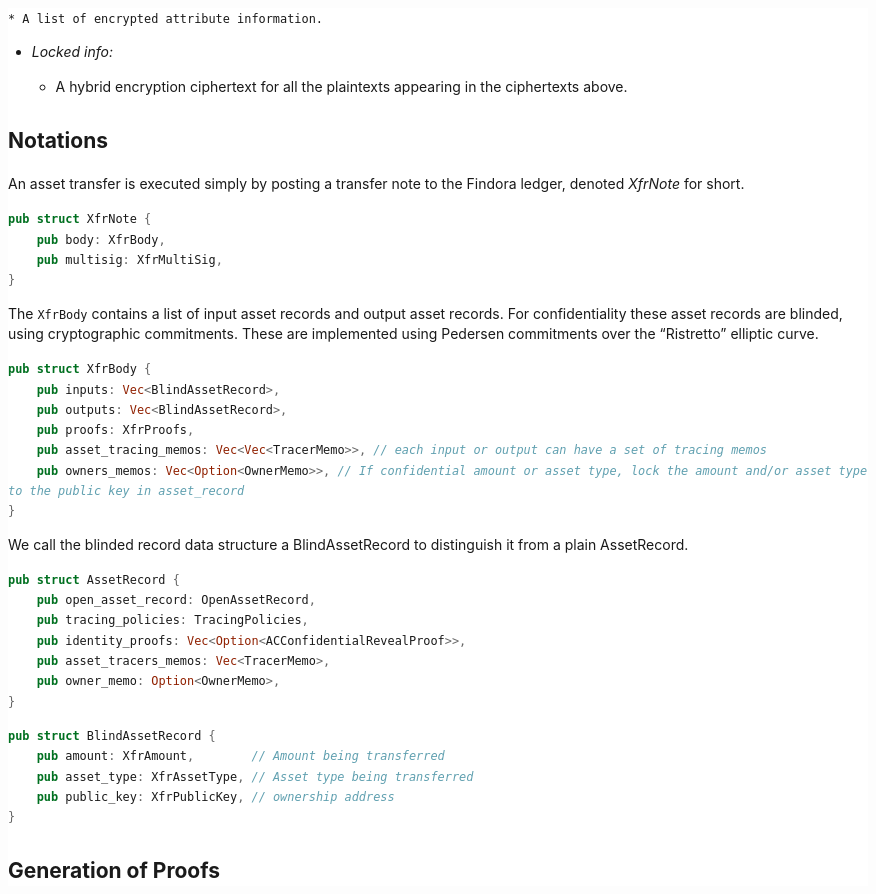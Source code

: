     * A list of encrypted attribute information.

* *Locked info:*

    * A hybrid encryption ciphertext for all the plaintexts appearing in the ciphertexts above.
    
## Notations
An asset transfer is executed simply by posting a transfer note to the Findora ledger, denoted *XfrNote* for short.

```rust
pub struct XfrNote {
    pub body: XfrBody,
    pub multisig: XfrMultiSig,
}
```

The `XfrBody` contains a list of input asset records and output asset records. For confidentiality these asset records are blinded, using cryptographic commitments. These are implemented using Pedersen commitments over the “Ristretto” elliptic curve.
```rust
pub struct XfrBody {
    pub inputs: Vec<BlindAssetRecord>,
    pub outputs: Vec<BlindAssetRecord>,
    pub proofs: XfrProofs,
    pub asset_tracing_memos: Vec<Vec<TracerMemo>>, // each input or output can have a set of tracing memos
    pub owners_memos: Vec<Option<OwnerMemo>>, // If confidential amount or asset type, lock the amount and/or asset type to the public key in asset_record
}
```

We call the blinded record data structure a BlindAssetRecord to distinguish it from a plain AssetRecord.

```rust
pub struct AssetRecord {
    pub open_asset_record: OpenAssetRecord,
    pub tracing_policies: TracingPolicies,
    pub identity_proofs: Vec<Option<ACConfidentialRevealProof>>,
    pub asset_tracers_memos: Vec<TracerMemo>,
    pub owner_memo: Option<OwnerMemo>,
}
```

```rust
pub struct BlindAssetRecord {
    pub amount: XfrAmount,        // Amount being transferred
    pub asset_type: XfrAssetType, // Asset type being transferred
    pub public_key: XfrPublicKey, // ownership address
}
``` 

## Generation of Proofs
